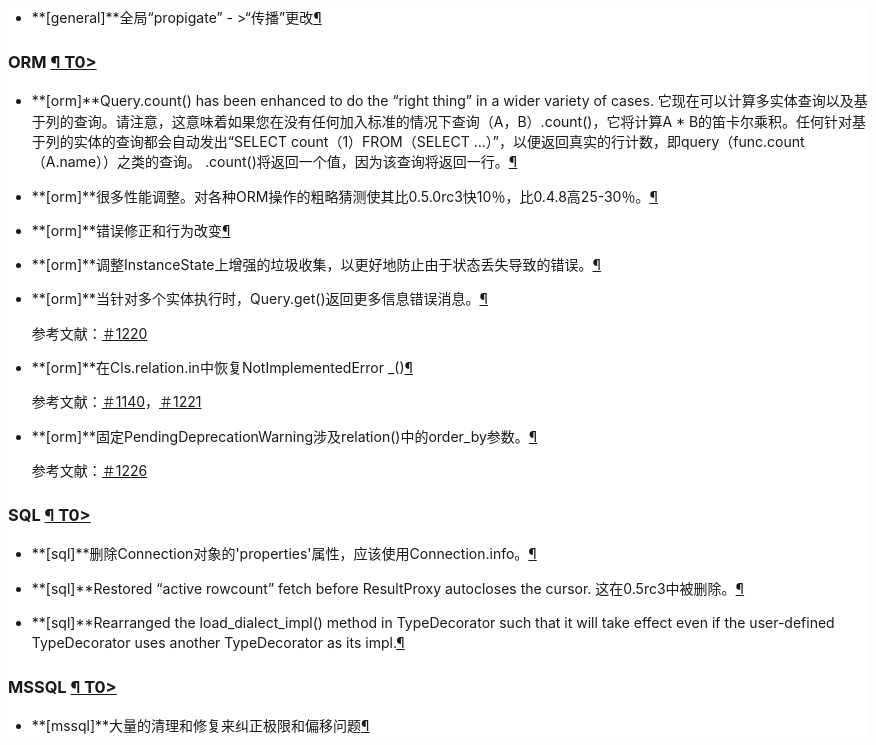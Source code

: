-   **[general]**全局“propigate” -
    \>“传播”更改[¶](#change-8a6aec8fb7018c963d0184c84264d310)

### ORM [¶ T0\>](#change-0.5.0rc4-orm "Permalink to this headline")

-   **[orm]**Query.count() has been enhanced to do the “right thing” in
    a wider variety of cases.
    它现在可以计算多实体查询以及基于列的查询。请注意，这意味着如果您在没有任何加入标准的情况下查询（A，B）.count()，它将计算A
    \* B的笛卡尔乘积。任何针对基于列的实体的查询都会自动发出“SELECT
    count（1）FROM（SELECT
    ...）”，以便返回真实的行计数，即query（func.count（A.name））之类的查询。
    .count()将返回一个值，因为该查询将返回一行。[¶](#change-e706abaafd4163571c3b5fcd73799ba3)

-   **[orm]**很多性能调整。对各种ORM操作的粗略猜测使其比0.5.0rc3快10％，比0.4.8高25-30％。[¶](#change-849958bf53fe31d2e33d918bdfd33bdd)

-   **[orm]**错误修正和行为改变[¶](#change-999726fd1a9b23baf51053bd59286402)

-   **[orm]**调整InstanceState上增强的垃圾收集，以更好地防止由于状态丢失导致的错误。[¶](#change-89395a39a61e30e16768f166ecf74f13)

-   **[orm]**当针对多个实体执行时，Query.get()返回更多信息错误消息。[¶](#change-f42b51bc7c7c3769ecbdf41f431dd6e7)

    参考文献：[＃1220](http://www.sqlalchemy.org/trac/ticket/1220)

-   **[orm]**在Cls.relation.in中恢复NotImplementedError
    \_()[¶](#change-ab894d2d68d342df5dc9eeb9cbd09b0c)

    参考文献：[＃1140](http://www.sqlalchemy.org/trac/ticket/1140)，[＃1221](http://www.sqlalchemy.org/trac/ticket/1221)

-   **[orm]**固定PendingDeprecationWarning涉及relation()中的order\_by参数。[¶](#change-22fe0443a88de30a1342a3a099b22329)

    参考文献：[＃1226](http://www.sqlalchemy.org/trac/ticket/1226)

### SQL [¶ T0\>](#change-0.5.0rc4-sql "Permalink to this headline")

-   **[sql]**删除Connection对象的'properties'属性，应该使用Connection.info。[¶](#change-5224b4a3507abcf1fe778389eaf02902)

-   **[sql]**Restored “active rowcount” fetch before ResultProxy
    autocloses the cursor.
    这在0.5rc3中被删除。[¶](#change-6f2b6ddaa306d06266d2c436ea5ca0e9)

-   **[sql]**Rearranged the load\_dialect\_impl() method in
    TypeDecorator such that it will take effect even if the user-defined
    TypeDecorator uses another TypeDecorator as its
    impl.[¶](#change-6ef99ec88220d96a834e5814ff6f2d2f)

### MSSQL [¶ T0\>](#change-0.5.0rc4-mssql "Permalink to this headline")

-   **[mssql]**大量的清理和修复来纠正极限和偏移问题[¶](#change-02d361683d4caaf79aca978254b4d825)
